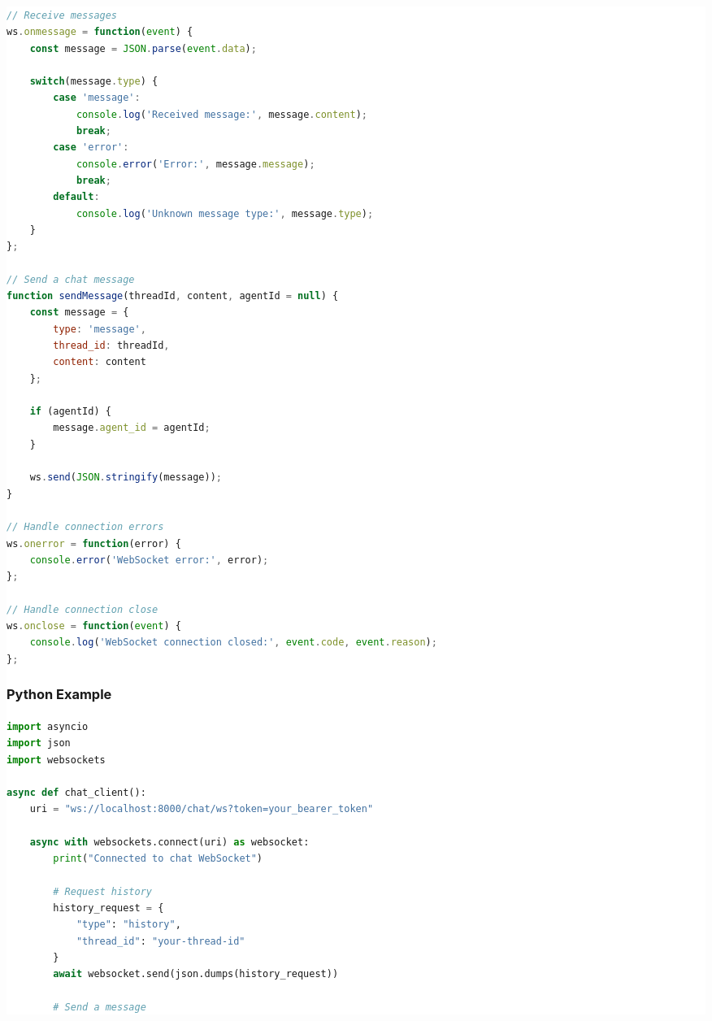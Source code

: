 ```javascript
// Receive messages
ws.onmessage = function(event) {
    const message = JSON.parse(event.data);
    
    switch(message.type) {
        case 'message':
            console.log('Received message:', message.content);
            break;
        case 'error':
            console.error('Error:', message.message);
            break;
        default:
            console.log('Unknown message type:', message.type);
    }
};

// Send a chat message
function sendMessage(threadId, content, agentId = null) {
    const message = {
        type: 'message',
        thread_id: threadId,
        content: content
    };
    
    if (agentId) {
        message.agent_id = agentId;
    }
    
    ws.send(JSON.stringify(message));
}

// Handle connection errors
ws.onerror = function(error) {
    console.error('WebSocket error:', error);
};

// Handle connection close
ws.onclose = function(event) {
    console.log('WebSocket connection closed:', event.code, event.reason);
};
```

### Python Example

```python
import asyncio
import json
import websockets

async def chat_client():
    uri = "ws://localhost:8000/chat/ws?token=your_bearer_token"
    
    async with websockets.connect(uri) as websocket:
        print("Connected to chat WebSocket")
        
        # Request history
        history_request = {
            "type": "history",
            "thread_id": "your-thread-id"
        }
        await websocket.send(json.dumps(history_request))
        
        # Send a message
```